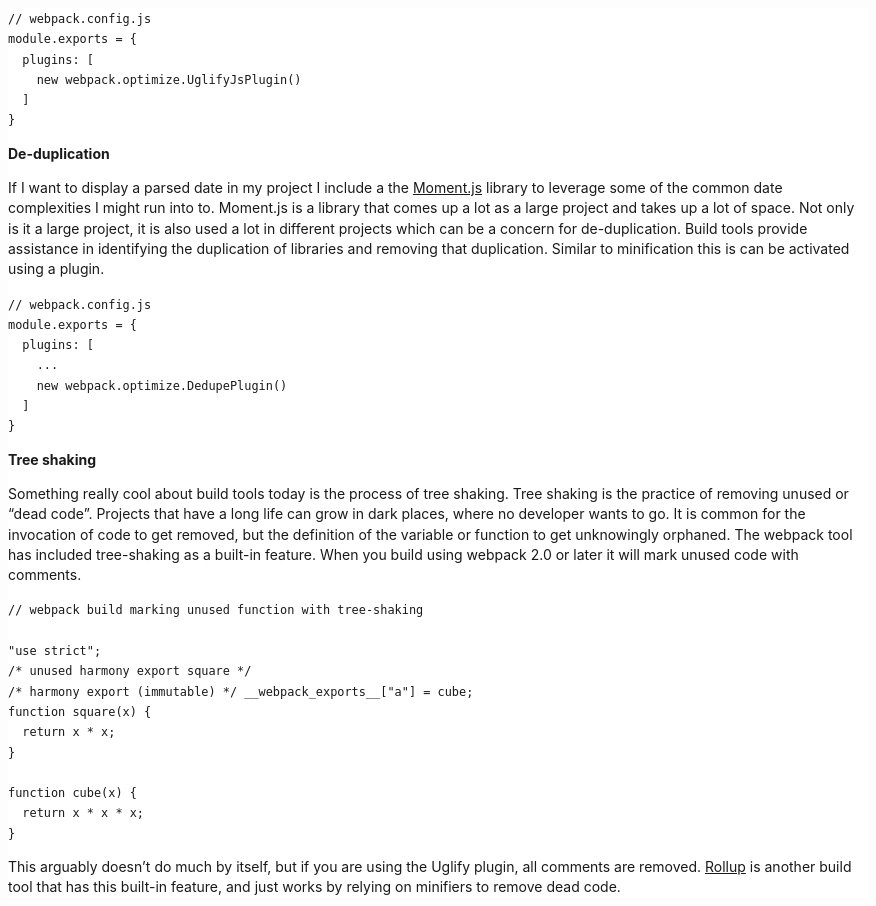 ```
// webpack.config.js
module.exports = {
  plugins: [
    new webpack.optimize.UglifyJsPlugin()
  ]
}
```

**De-duplication**

If I want to display a parsed date in my project I include a the [Moment.js](https://momentjs.com/) library to leverage some of the common date complexities I might run into to. Moment.js is a library that comes up a lot as a large project and takes up a lot of space. Not only is it a large project, it is also used a lot in different projects which can be a concern for de-duplication. Build tools provide assistance in identifying the duplication of libraries and removing that duplication. Similar to minification this is can be activated using a plugin.

```
// webpack.config.js
module.exports = {
  plugins: [
    ...
    new webpack.optimize.DedupePlugin()  
  ]
}
```

**Tree shaking**

Something really cool about build tools today is the process of tree shaking. Tree shaking is the practice of removing unused or “dead code”. Projects that have a long life can grow in dark places, where no developer wants to go. It is common for the invocation of code to get removed, but the definition of the variable or function to get unknowingly orphaned. The webpack tool has included tree-shaking as a built-in feature. When you build using webpack 2.0 or later it will mark unused code with comments.

```
// webpack build marking unused function with tree-shaking

"use strict";
/* unused harmony export square */
/* harmony export (immutable) */ __webpack_exports__["a"] = cube;
function square(x) {
  return x * x;
}

function cube(x) {
  return x * x * x;
}
```

This arguably doesn’t do much by itself, but if you are using the Uglify plugin, all comments are removed. [Rollup](https://rollupjs.org/#tree-shaking) is another build tool that has this built-in feature, and just works by relying on minifiers to remove dead code.
